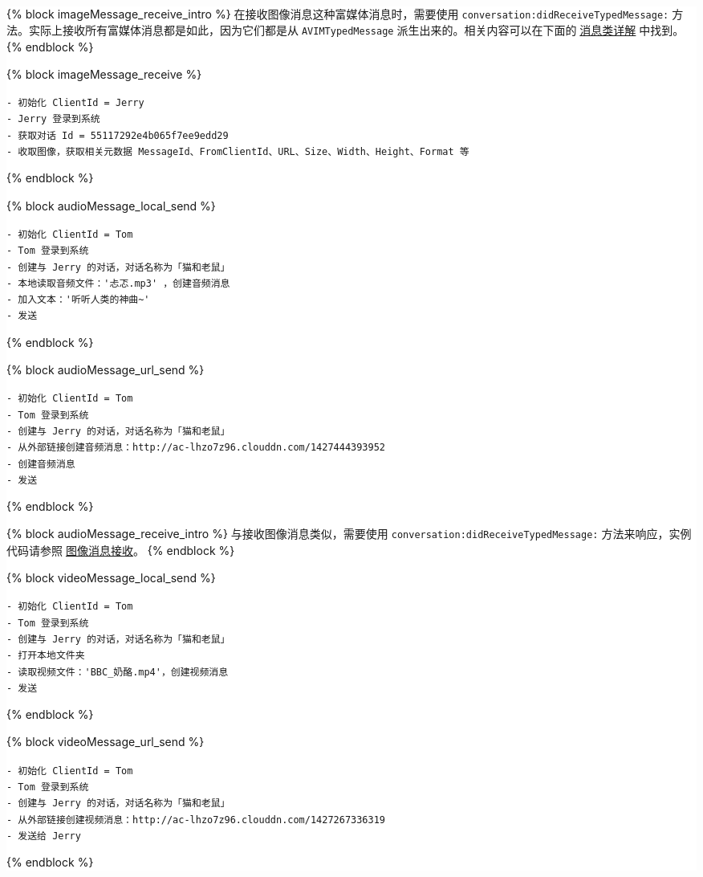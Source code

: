 {% block imageMessage_receive_intro %}
在接收图像消息这种富媒体消息时，需要使用 `conversation:didReceiveTypedMessage:` 方法。实际上接收所有富媒体消息都是如此，因为它们都是从 `AVIMTypedMessage` 派生出来的。相关内容可以在下面的 [消息类详解](#消息类详解) 中找到。
{% endblock %}

{% block imageMessage_receive %}
```
- 初始化 ClientId = Jerry
- Jerry 登录到系统
- 获取对话 Id = 55117292e4b065f7ee9edd29
- 收取图像，获取相关元数据 MessageId、FromClientId、URL、Size、Width、Height、Format 等
```
{% endblock %}

{% block audioMessage_local_send %}
```
- 初始化 ClientId = Tom
- Tom 登录到系统
- 创建与 Jerry 的对话，对话名称为「猫和老鼠」
- 本地读取音频文件：'忐忑.mp3' ，创建音频消息
- 加入文本：'听听人类的神曲~'
- 发送
``` 
{% endblock %}

{% block audioMessage_url_send %}
```
- 初始化 ClientId = Tom
- Tom 登录到系统
- 创建与 Jerry 的对话，对话名称为「猫和老鼠」
- 从外部链接创建音频消息：http://ac-lhzo7z96.clouddn.com/1427444393952
- 创建音频消息
- 发送
```
{% endblock %}

{% block audioMessage_receive_intro %}
与接收图像消息类似，需要使用 `conversation:didReceiveTypedMessage:` 方法来响应，实例代码请参照 [图像消息接收](#接收图像消息)。
{% endblock %}

{% block videoMessage_local_send %}
```
- 初始化 ClientId = Tom
- Tom 登录到系统
- 创建与 Jerry 的对话，对话名称为「猫和老鼠」
- 打开本地文件夹
- 读取视频文件：'BBC_奶酪.mp4'，创建视频消息
- 发送
```
{% endblock %}

{% block videoMessage_url_send %}

```
- 初始化 ClientId = Tom
- Tom 登录到系统
- 创建与 Jerry 的对话，对话名称为「猫和老鼠」
- 从外部链接创建视频消息：http://ac-lhzo7z96.clouddn.com/1427267336319
- 发送给 Jerry
```
{% endblock %}
